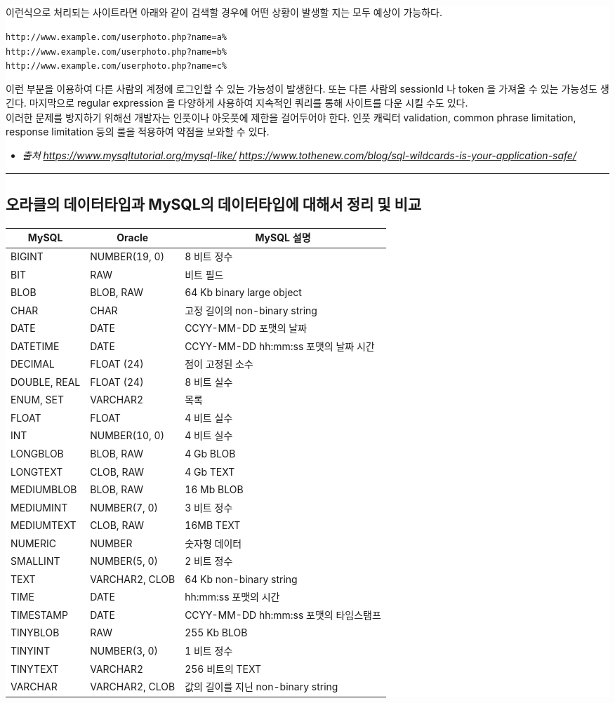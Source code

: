 이런식으로 처리되는 사이트라면 아래와 같이 검색할 경우에 어떤 상황이 발생할 지는 모두 예상이 가능하다.

```
http://www.example.com/userphoto.php?name=a%
http://www.example.com/userphoto.php?name=b%
http://www.example.com/userphoto.php?name=c%
```

이런 부분을 이용하여 다른 사람의 계정에 로그인할 수 있는 가능성이 발생한다. 또는 다른 사람의 sessionId 나 token 을 가져올 수 있는 가능성도 생긴다. 마지막으로 regular expression 을 다양하게 사용하여 지속적인 쿼리를 통해 사이트를 다운 시킬 수도 있다.  
이러한 문제를 방지하기 위해선 개발자는 인풋이나 아웃풋에 제한을 걸어두어야 한다. 인풋 캐릭터 validation, common phrase limitation, response limitation 등의 룰을 적용하여 약점을 보와할 수 있다.

- _출처
  https://www.mysqltutorial.org/mysql-like/
  https://www.tothenew.com/blog/sql-wildcards-is-your-application-safe/_

---

## 오라클의 데이터타입과 MySQL의 데이터타입에 대해서 정리 및 비교

| MySQL        | Oracle         | MySQL 설명                            |
| ------------ | -------------- | ------------------------------------- |
| BIGINT       | NUMBER(19, 0)  | 8 비트 정수                           |
| BIT          | RAW            | 비트 필드                             |
| BLOB         | BLOB, RAW      | 64 Kb binary large object             |
| CHAR         | CHAR           | 고정 길이의 non-binary string         |
| DATE         | DATE           | CCYY-MM-DD 포맷의 날짜                |
| DATETIME     | DATE           | CCYY-MM-DD hh:mm:ss 포맷의 날짜 시간  |
| DECIMAL      | FLOAT (24)     | 점이 고정된 소수                      |
| DOUBLE, REAL | FLOAT (24)     | 8 비트 실수                           |
| ENUM, SET    | VARCHAR2       | 목록                                  |
| FLOAT        | FLOAT          | 4 비트 실수                           |
| INT          | NUMBER(10, 0)  | 4 비트 실수                           |
| LONGBLOB     | BLOB, RAW      | 4 Gb BLOB                             |
| LONGTEXT     | CLOB, RAW      | 4 Gb TEXT                             |
| MEDIUMBLOB   | BLOB, RAW      | 16 Mb BLOB                            |
| MEDIUMINT    | NUMBER(7, 0)   | 3 비트 정수                           |
| MEDIUMTEXT   | CLOB, RAW      | 16MB TEXT                             |
| NUMERIC      | NUMBER         | 숫자형 데이터                         |
| SMALLINT     | NUMBER(5, 0)   | 2 비트 정수                           |
| TEXT         | VARCHAR2, CLOB | 64 Kb non-binary string               |
| TIME         | DATE           | hh:mm:ss 포맷의 시간                  |
| TIMESTAMP    | DATE           | CCYY-MM-DD hh:mm:ss 포맷의 타임스탬프 |
| TINYBLOB     | RAW            | 255 Kb BLOB                           |
| TINYINT      | NUMBER(3, 0)   | 1 비트 정수                           |
| TINYTEXT     | VARCHAR2       | 256 비트의 TEXT                       |
| VARCHAR      | VARCHAR2, CLOB | 값의 길이를 지닌 non-binary string    |